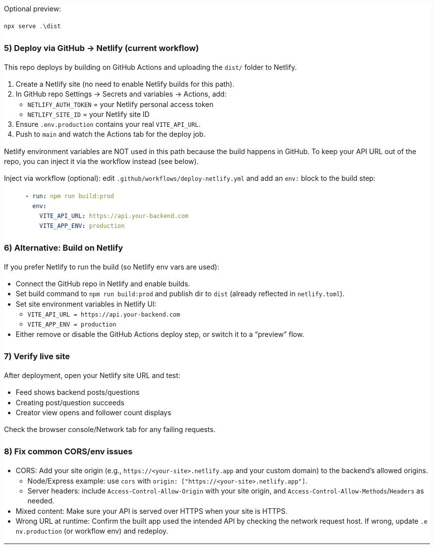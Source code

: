 Optional preview:

```powershell
npx serve .\dist
```

### 5) Deploy via GitHub → Netlify (current workflow)

This repo deploys by building on GitHub Actions and uploading the `dist/` folder to Netlify.

1. Create a Netlify site (no need to enable Netlify builds for this path).
2. In GitHub repo Settings → Secrets and variables → Actions, add:
   - `NETLIFY_AUTH_TOKEN` = your Netlify personal access token
   - `NETLIFY_SITE_ID` = your Netlify site ID
3. Ensure `.env.production` contains your real `VITE_API_URL`.
4. Push to `main` and watch the Actions tab for the deploy job.

Netlify environment variables are NOT used in this path because the build happens in GitHub. To keep your API URL out of the repo, you can inject it via the workflow instead (see below).

Inject via workflow (optional): edit `.github/workflows/deploy-netlify.yml` and add an `env:` block to the build step:

```yaml
      - run: npm run build:prod
        env:
          VITE_API_URL: https://api.your-backend.com
          VITE_APP_ENV: production
```

### 6) Alternative: Build on Netlify

If you prefer Netlify to run the build (so Netlify env vars are used):

- Connect the GitHub repo in Netlify and enable builds.
- Set build command to `npm run build:prod` and publish dir to `dist` (already reflected in `netlify.toml`).
- Set site environment variables in Netlify UI:
  - `VITE_API_URL = https://api.your-backend.com`
  - `VITE_APP_ENV = production`
- Either remove or disable the GitHub Actions deploy step, or switch it to a “preview” flow.

### 7) Verify live site

After deployment, open your Netlify site URL and test:
- Feed shows backend posts/questions
- Creating post/question succeeds
- Creator view opens and follower count displays

Check the browser console/Network tab for any failing requests.

### 8) Fix common CORS/env issues

- CORS: Add your site origin (e.g., `https://<your-site>.netlify.app` and your custom domain) to the backend’s allowed origins.
  - Node/Express example: use `cors` with `origin: ["https://<your-site>.netlify.app"]`.
  - Server headers: include `Access-Control-Allow-Origin` with your site origin, and `Access-Control-Allow-Methods`/`Headers` as needed.
- Mixed content: Make sure your API is served over HTTPS when your site is HTTPS.
- Wrong URL at runtime: Confirm the built app used the intended API by checking the network request host. If wrong, update `.env.production` (or workflow env) and redeploy.

---